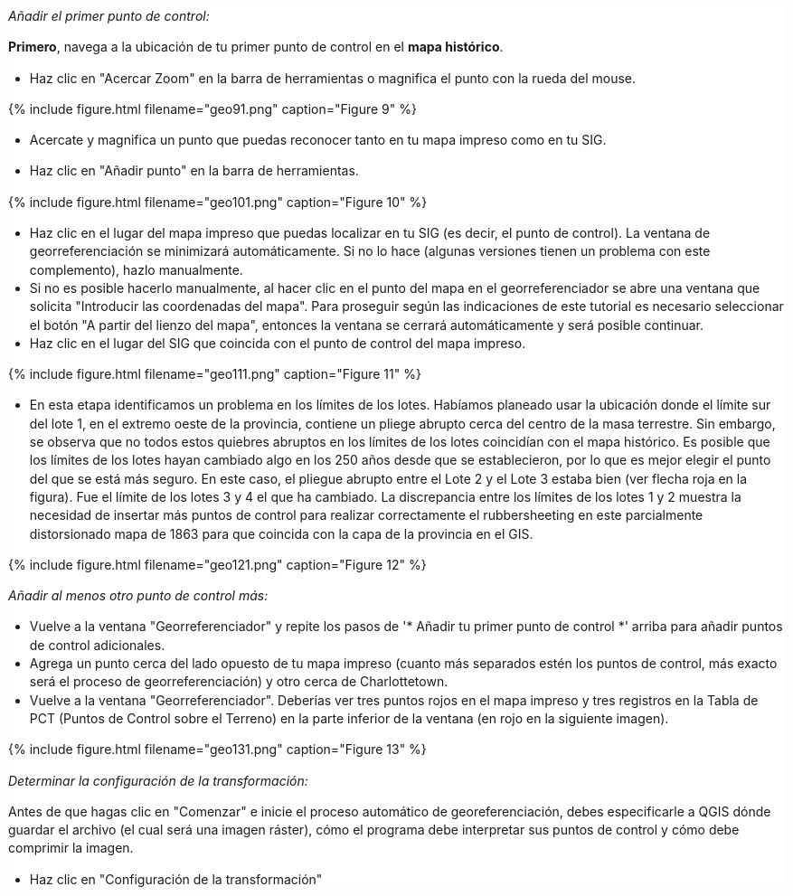 *Añadir el primer punto de control:*

**Primero**, navega a la ubicación de tu primer punto de control en el **mapa histórico**.

-  Haz clic en "Acercar Zoom" en la barra de herramientas o magnifica el punto con la rueda del mouse.

{% include figure.html filename="geo91.png" caption="Figure 9" %}

-  Acercate y magnifica un punto que puedas reconocer tanto en tu mapa impreso como en tu SIG.

-  Haz clic  en "Añadir punto" en la barra de herramientas.

{% include figure.html filename="geo101.png" caption="Figure 10" %}

-  Haz clic en el lugar del mapa impreso que puedas localizar en tu SIG (es decir, el punto de control). La ventana de georreferenciación se minimizará automáticamente. Si no lo hace (algunas versiones tienen un problema con este complemento), hazlo manualmente.  
-  Si no es posible hacerlo manualmente, al hacer clic en el punto del mapa en el georreferenciador se abre una ventana que solicita "Introducir las coordenadas del mapa". Para proseguir según las indicaciones de este tutorial es necesario seleccionar el botón "A partir del lienzo del mapa", entonces la ventana se cerrará automáticamente y será posible continuar. 
-   Haz clic en el lugar del SIG que coincida con el punto de control del mapa impreso.

{% include figure.html filename="geo111.png" caption="Figure 11" %}

-  En esta etapa identificamos un problema en los límites de los lotes. Habíamos planeado usar la ubicación donde el límite sur del lote 1, en el extremo oeste de la provincia, contiene un pliege abrupto cerca del centro de la masa terrestre. Sin embargo, se observa que no todos estos quiebres abruptos en los límites de los lotes coincidían con el mapa histórico. Es posible que los límites de los lotes hayan cambiado algo en los 250 años desde que se establecieron, por lo que es mejor elegir el punto del que se está más seguro. En este caso, el pliegue abrupto entre el Lote 2 y el Lote 3 estaba bien (ver flecha roja en la figura). Fue el límite de los lotes 3 y 4 el que ha cambiado. La discrepancia entre los límites de los lotes 1 y 2 muestra la necesidad de insertar más puntos de control para realizar correctamente el rubbersheeting en este parcialmente distorsionado mapa de 1863 para que coincida con la capa de la provincia en el GIS.

{% include figure.html filename="geo121.png" caption="Figure 12" %}

*Añadir al menos otro punto de control más:*

-   Vuelve a la ventana "Georreferenciador" y repite los pasos de '* Añadir tu primer punto de control *' arriba para añadir puntos de control adicionales.
-  Agrega un punto cerca del lado opuesto de tu mapa impreso (cuanto más separados estén los puntos de control, más exacto será el proceso de georreferenciación) y otro cerca de Charlottetown.
-  Vuelve a la ventana "Georreferenciador". Deberías ver tres puntos rojos en el mapa impreso y tres registros en la Tabla de PCT (Puntos de Control sobre el Terreno) en la parte inferior de la ventana (en rojo en la siguiente imagen).

{% include figure.html filename="geo131.png" caption="Figure 13" %}

*Determinar la configuración de la transformación:*

Antes de que hagas clic en "Comenzar" e inicie el proceso automático de georeferenciación, debes especificarle a QGIS dónde guardar el archivo (el cual será una imagen ráster), cómo el programa debe interpretar sus puntos de control y cómo debe comprimir la imagen.  

-   Haz clic en "Configuración de la transformación"
